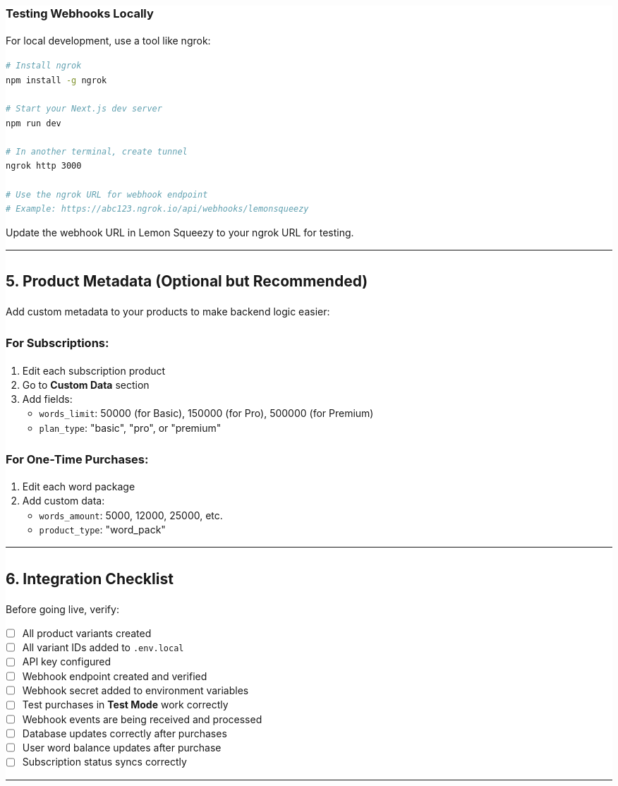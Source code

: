 ### Testing Webhooks Locally
For local development, use a tool like ngrok:

```bash
# Install ngrok
npm install -g ngrok

# Start your Next.js dev server
npm run dev

# In another terminal, create tunnel
ngrok http 3000

# Use the ngrok URL for webhook endpoint
# Example: https://abc123.ngrok.io/api/webhooks/lemonsqueezy
```

Update the webhook URL in Lemon Squeezy to your ngrok URL for testing.

---

## 5. Product Metadata (Optional but Recommended)

Add custom metadata to your products to make backend logic easier:

### For Subscriptions:
1. Edit each subscription product
2. Go to **Custom Data** section
3. Add fields:
   - `words_limit`: 50000 (for Basic), 150000 (for Pro), 500000 (for Premium)
   - `plan_type`: "basic", "pro", or "premium"

### For One-Time Purchases:
1. Edit each word package
2. Add custom data:
   - `words_amount`: 5000, 12000, 25000, etc.
   - `product_type`: "word_pack"

---

## 6. Integration Checklist

Before going live, verify:

- [ ] All product variants created
- [ ] All variant IDs added to `.env.local`
- [ ] API key configured
- [ ] Webhook endpoint created and verified
- [ ] Webhook secret added to environment variables
- [ ] Test purchases in **Test Mode** work correctly
- [ ] Webhook events are being received and processed
- [ ] Database updates correctly after purchases
- [ ] User word balance updates after purchase
- [ ] Subscription status syncs correctly

---
